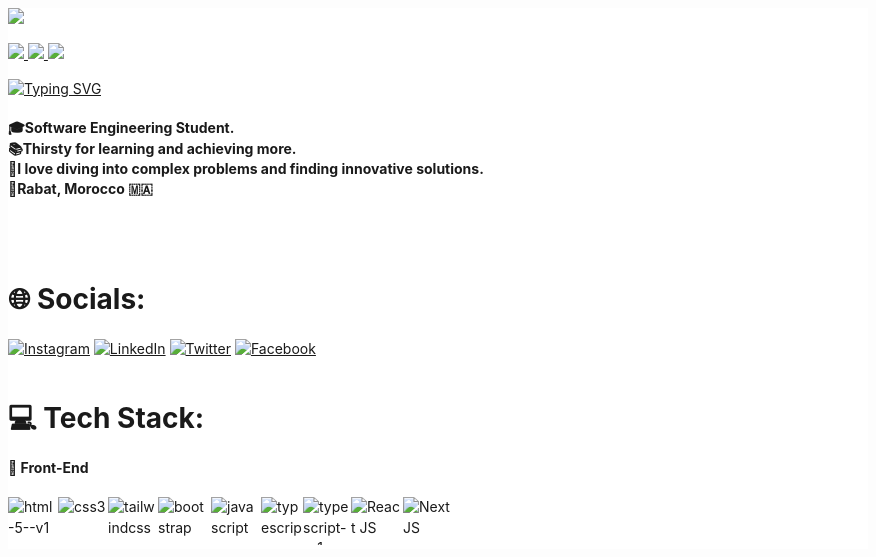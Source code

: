 
[![](https://visitcount.itsvg.in/api?id=oussamaroui&icon=0&color=1)](https://visitcount.itsvg.in)

<a href="#">
  <img width=100% src="https://capsule-render.vercel.app/api?type=waving&color=1167B1&height=120&section=footer"/>
</a>
<a href="#">
  <img width=100% src="https://capsule-render.vercel.app/api?type=waving&color=1167B1&height=120&section=header"/>
</a> 

<img src='https://github.com/halfrost/halfrost/blob/master/icons/header_1.png?raw=true'>
 
<br/> 

[![Typing SVG](https://readme-typing-svg.herokuapp.com?font=Fira+Code&weight=500&size=30&duration=5000&pause=900&color=FFFFFF&center=true&width=950&lines=Hi+%F0%9F%91%8B%2C+I'm+Oussama+Roui;I'm+a+Full+Stack+Developer;Ui+Ux++%26+Graphic+Designer)](https://git.io/typing-svg)

#### 🎓Software Engineering Student.<br>📚Thirsty for learning and achieving more.<br>🧩I love diving into complex problems and finding innovative solutions.<br>📍Rabat, Morocco 🇲🇦<br><br><br>

# 🌐 Socials:

[![Instagram](https://img.shields.io/badge/Instagram-%23E4405F.svg?logo=Instagram&logoColor=white)](https://instagram.com/oussama_roui)
[![LinkedIn](https://img.shields.io/badge/LinkedIn-%230077B5.svg?logo=linkedin&logoColor=white)](https://linkedin.com/in/oussama-roui)
[![Twitter](https://img.shields.io/badge/Twitter-%231DA1F2.svg?logo=Twitter&logoColor=white)](https://twitter.com/oussama_roui)
[![Facebook](https://img.shields.io/badge/Facebook-%231877F2.svg?logo=Facebook&logoColor=white)](https://facebook.com/oussama.or.58)

# 💻 Tech Stack:

#### 🎨 Front-End <br/>
<div style='display:flex;'>
  <img width="50" height="50" title="HTML" src="https://img.icons8.com/color/500/html-5--v1.png" alt="html-5--v1">
  <img width="50" height="50" title="CSS" src="https://img.icons8.com/color/500/css3.png" alt="css3"/>
  <img width="50" height="50" title="Tailwindcss" src="https://img.icons8.com/color/500/tailwindcss.png" alt="tailwindcss"/>
  <img width="53" height="48" title="Bootstrap" src="https://getbootstrap.com/docs/5.3/assets/brand/bootstrap-logo-shadow.png" alt="bootstrap"/>
  <img width="50" height="50" title="JavaScript" src="https://img.icons8.com/color/500/javascript--v1.png" alt="javascript"/>
  <img width="42" height="42" title="TypeScript" src="https://upload.wikimedia.org/wikipedia/commons/4/4c/Typescript_logo_2020.svg" alt="typescript"/>
  <img width="48" height="48" src="https://img.icons8.com/fluency/48/typescript--v1.png" alt="typescript--v1"/>
  <img width="52" height="52" title="React.JS" src="https://brandeps.com/logo-download/R/React-logo-vector-01.svg" alt="React JS"/>
  <img width="50" height="50" title="Next.JS" src="https://seeklogo.com/images/N/next-js-icon-logo-EE302D5DBD-seeklogo.com.png" alt="Next JS"/>
</div>

